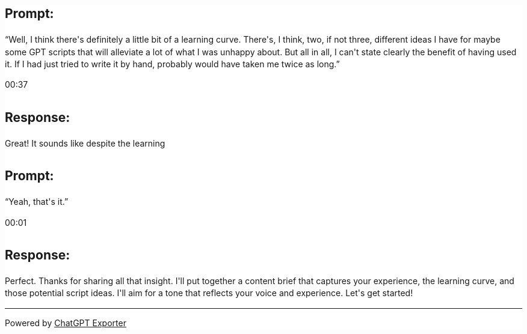 ## Prompt:
“Well, I think there's definitely a little bit of a learning curve. There's, I think, two, if not three, different ideas I have for maybe some GPT scripts that will alleviate a lot of what I was unhappy about. But all in all, I can't state clearly the benefit of having used it. If I had just tried to write it by hand, probably would have taken me twice as long.”

00:37

## Response:
Great! It sounds like despite the learning

## Prompt:
“Yeah, that's it.”

00:01

## Response:
Perfect. Thanks for sharing all that insight. I'll put together a content brief that captures your experience, the learning curve, and those potential script ideas. I'll aim for a tone that reflects your voice and experience. Let's get started!



---
Powered by [ChatGPT Exporter](https://www.chatgptexporter.com)